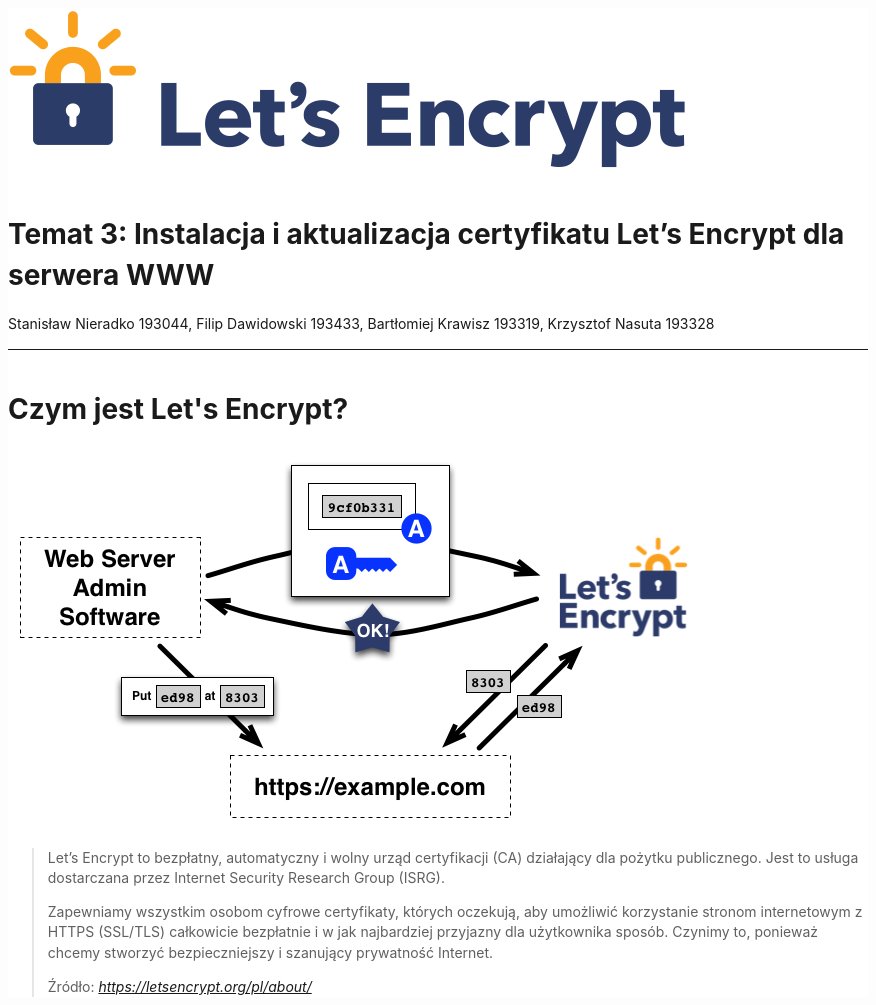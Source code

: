 <img class="r-stretch" src="./imgs/logo.svg" alt="lets encrypt logo" />

# Temat 3: Instalacja i aktualizacja certyfikatu Let’s Encrypt dla serwera WWW

Stanisław Nieradko 193044, Filip Dawidowski 193433, Bartłomiej Krawisz 193319, Krzysztof Nasuta 193328

---

# Czym jest Let's Encrypt?

<img class="r-stretch" src="./imgs/howitworks_authorization.png" alt="how it works authorization" />

> Let’s Encrypt to bezpłatny, automatyczny i wolny urząd certyfikacji (CA) działający dla pożytku publicznego. Jest to usługa dostarczana przez Internet Security Research Group (ISRG).
>
> Zapewniamy wszystkim osobom cyfrowe certyfikaty, których oczekują, aby umożliwić korzystanie stronom internetowym z HTTPS (SSL/TLS) całkowicie bezpłatnie i w jak najbardziej przyjazny dla użytkownika sposób. Czynimy to, ponieważ chcemy stworzyć bezpieczniejszy i szanujący prywatność Internet.
>
> Źródło: <cite>https://letsencrypt.org/pl/about/</cite>
